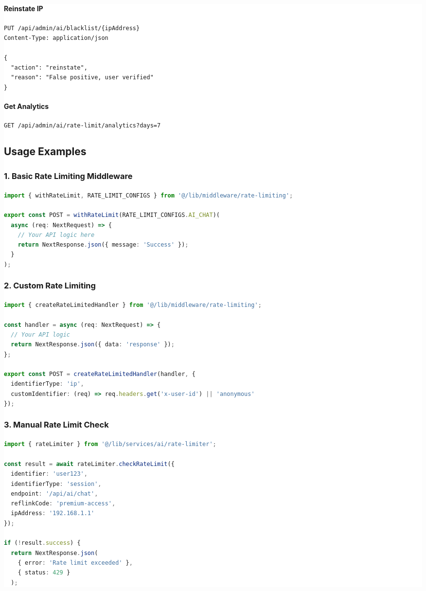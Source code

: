 #### Reinstate IP
```
PUT /api/admin/ai/blacklist/{ipAddress}
Content-Type: application/json

{
  "action": "reinstate",
  "reason": "False positive, user verified"
}
```

#### Get Analytics
```
GET /api/admin/ai/rate-limit/analytics?days=7
```

## Usage Examples

### 1. Basic Rate Limiting Middleware

```typescript
import { withRateLimit, RATE_LIMIT_CONFIGS } from '@/lib/middleware/rate-limiting';

export const POST = withRateLimit(RATE_LIMIT_CONFIGS.AI_CHAT)(
  async (req: NextRequest) => {
    // Your API logic here
    return NextResponse.json({ message: 'Success' });
  }
);
```

### 2. Custom Rate Limiting

```typescript
import { createRateLimitedHandler } from '@/lib/middleware/rate-limiting';

const handler = async (req: NextRequest) => {
  // Your API logic
  return NextResponse.json({ data: 'response' });
};

export const POST = createRateLimitedHandler(handler, {
  identifierType: 'ip',
  customIdentifier: (req) => req.headers.get('x-user-id') || 'anonymous'
});
```

### 3. Manual Rate Limit Check

```typescript
import { rateLimiter } from '@/lib/services/ai/rate-limiter';

const result = await rateLimiter.checkRateLimit({
  identifier: 'user123',
  identifierType: 'session',
  endpoint: '/api/ai/chat',
  reflinkCode: 'premium-access',
  ipAddress: '192.168.1.1'
});

if (!result.success) {
  return NextResponse.json(
    { error: 'Rate limit exceeded' },
    { status: 429 }
  );
```